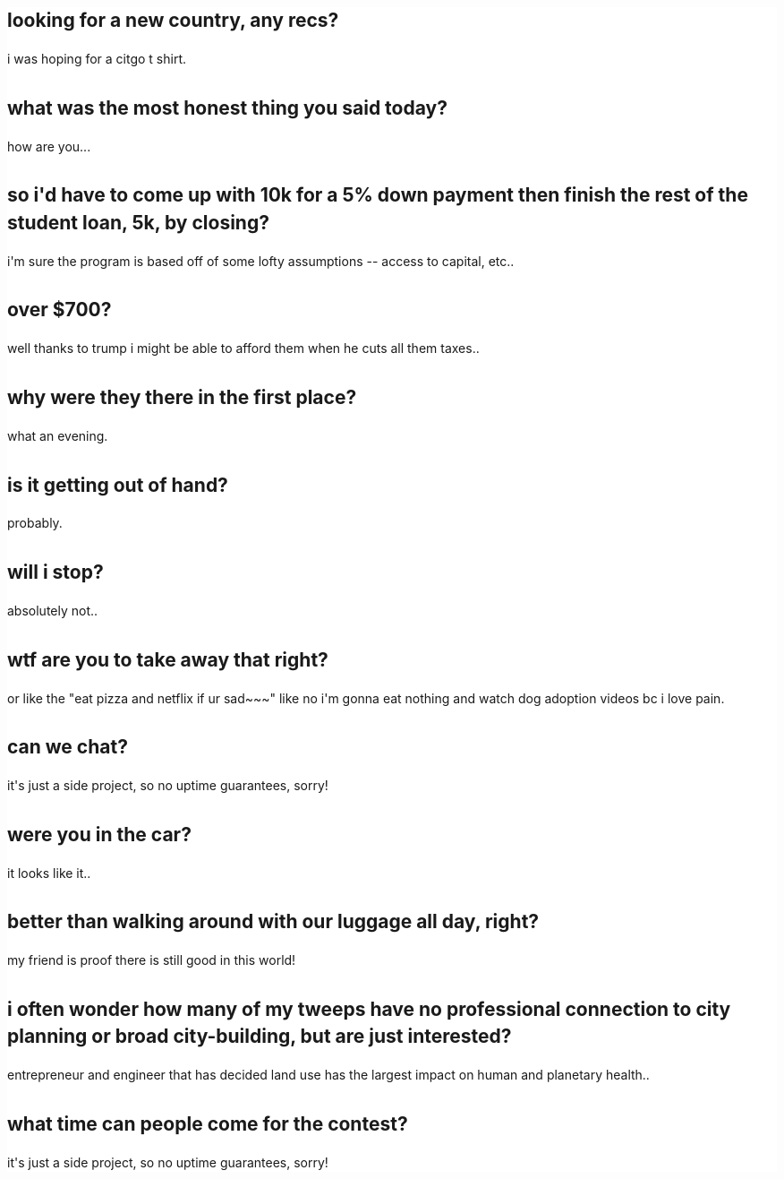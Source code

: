 ## looking for a new country, any recs?
i was hoping for a citgo t shirt.

## what was the most honest thing you said today?
how are you...

## so i'd have to come up with 10k for a 5% down payment then finish the rest of the student loan, 5k, by closing?
i'm sure the program is based off of some lofty assumptions -- access to capital, etc..

## over $700?
well thanks to trump i might be able to afford them when he cuts all them taxes..

## why were they there in the first place?
what an evening.

## is it getting out of hand?
probably.

## will i stop?
absolutely not..

## wtf are you to take away that right?
or like the "eat pizza and netflix if ur sad~~~" like no i'm gonna eat nothing and watch dog adoption videos bc i love pain.

## can we chat?
it's just a side project, so no uptime guarantees, sorry!

## were you in the car?
it looks like it..

## better than walking around with our luggage all day, right?
my friend is proof there is still good in this world!

## i often wonder how many of my tweeps have no professional connection to city planning or broad city-building, but are just interested?
entrepreneur and engineer that has decided land use has the largest impact on human and planetary health..

## what time can people come for the contest?
it's just a side project, so no uptime guarantees, sorry!
